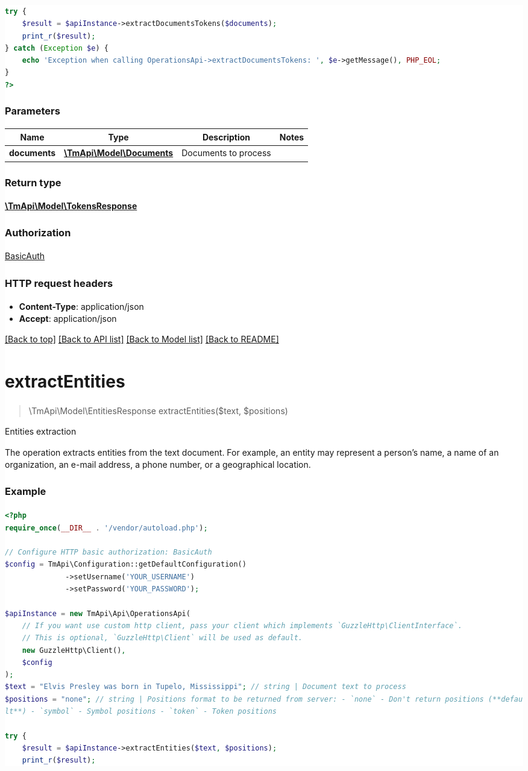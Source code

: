 ```php
try {
    $result = $apiInstance->extractDocumentsTokens($documents);
    print_r($result);
} catch (Exception $e) {
    echo 'Exception when calling OperationsApi->extractDocumentsTokens: ', $e->getMessage(), PHP_EOL;
}
?>
```

### Parameters

Name | Type | Description  | Notes
------------- | ------------- | ------------- | -------------
 **documents** | [**\TmApi\Model\Documents**](../Model/Documents.md)| Documents to process |

### Return type

[**\TmApi\Model\TokensResponse**](../Model/TokensResponse.md)

### Authorization

[BasicAuth](../../README.md#BasicAuth)

### HTTP request headers

 - **Content-Type**: application/json
 - **Accept**: application/json

[[Back to top]](#) [[Back to API list]](../../README.md#documentation-for-api-endpoints) [[Back to Model list]](../../README.md#documentation-for-models) [[Back to README]](../../README.md)

# **extractEntities**
> \TmApi\Model\EntitiesResponse extractEntities($text, $positions)

Entities extraction

The operation extracts entities from the text document. For example, an entity may represent a person’s name, a name of an organization, an e-mail address, a phone number, or a geographical location.

### Example
```php
<?php
require_once(__DIR__ . '/vendor/autoload.php');

// Configure HTTP basic authorization: BasicAuth
$config = TmApi\Configuration::getDefaultConfiguration()
              ->setUsername('YOUR_USERNAME')
              ->setPassword('YOUR_PASSWORD');

$apiInstance = new TmApi\Api\OperationsApi(
    // If you want use custom http client, pass your client which implements `GuzzleHttp\ClientInterface`.
    // This is optional, `GuzzleHttp\Client` will be used as default.
    new GuzzleHttp\Client(),
    $config
);
$text = "Elvis Presley was born in Tupelo, Mississippi"; // string | Document text to process
$positions = "none"; // string | Positions format to be returned from server: - `none` - Don't return positions (**default**) - `symbol` - Symbol positions - `token` - Token positions

try {
    $result = $apiInstance->extractEntities($text, $positions);
    print_r($result);
```